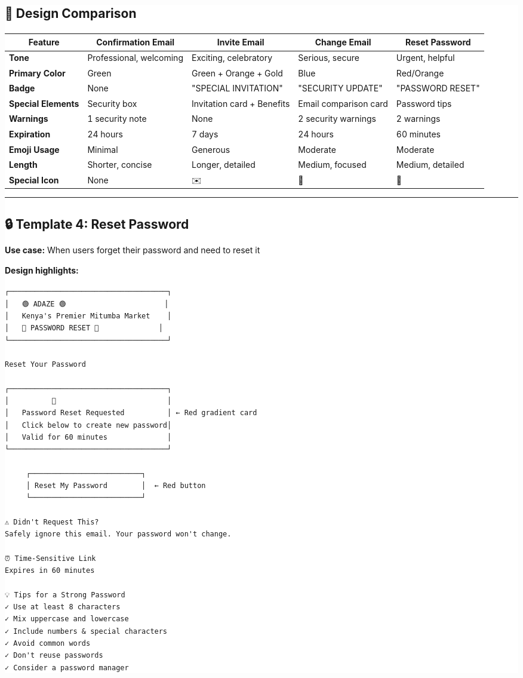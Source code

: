 ## 🎨 Design Comparison

| Feature | Confirmation Email | Invite Email | Change Email | Reset Password |
|---------|-------------------|--------------|--------------|----------------|
| **Tone** | Professional, welcoming | Exciting, celebratory | Serious, secure | Urgent, helpful |
| **Primary Color** | Green | Green + Orange + Gold | Blue | Red/Orange |
| **Badge** | None | "SPECIAL INVITATION" | "SECURITY UPDATE" | "PASSWORD RESET" |
| **Special Elements** | Security box | Invitation card + Benefits | Email comparison card | Password tips |
| **Warnings** | 1 security note | None | 2 security warnings | 2 warnings |
| **Expiration** | 24 hours | 7 days | 24 hours | 60 minutes |
| **Emoji Usage** | Minimal | Generous | Moderate | Moderate |
| **Length** | Shorter, concise | Longer, detailed | Medium, focused | Medium, detailed |
| **Special Icon** | None | ✉️ | 📧 | 🔑 |

---

## 🔒 Template 4: Reset Password

**Use case:** When users forget their password and need to reset it

**Design highlights:**
```
┌─────────────────────────────────────┐
│   🟢 ADAZE 🟢                       │
│   Kenya's Premier Mitumba Market    │
│   🔐 PASSWORD RESET 🔐              │
└─────────────────────────────────────┘

Reset Your Password

┌─────────────────────────────────────┐
│          🔑                          │
│   Password Reset Requested          │ ← Red gradient card
│   Click below to create new password│
│   Valid for 60 minutes              │
└─────────────────────────────────────┘

     ┌──────────────────────────┐
     │ Reset My Password        │  ← Red button
     └──────────────────────────┘

⚠️ Didn't Request This?
Safely ignore this email. Your password won't change.

⏰ Time-Sensitive Link
Expires in 60 minutes

💡 Tips for a Strong Password
✓ Use at least 8 characters
✓ Mix uppercase and lowercase
✓ Include numbers & special characters
✓ Avoid common words
✓ Don't reuse passwords
✓ Consider a password manager
```
